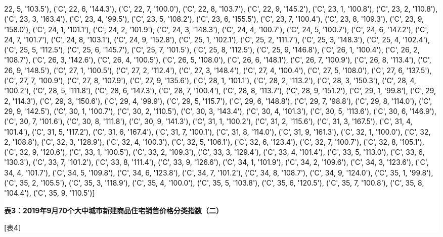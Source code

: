 22, 5, '103.5'), ('C', 22, 6, '144.3'), ('C', 22, 7, '100.0'), ('C', 22, 8, '103.7'), ('C', 22, 9, '145.2'), ('C', 23, 1, '100.8'), ('C', 23, 2, '110.8'), ('C', 23, 3, '163.4'), ('C', 23, 4, '99.5'), ('C', 23, 5, '108.2'), ('C', 23, 6, '155.5'), ('C', 23, 7, '100.4'), ('C', 23, 8, '109.3'), ('C', 23, 9, '158.0'), ('C', 24, 1, '101.1'), ('C', 24, 2, '101.9'), ('C', 24, 3, '148.3'), ('C', 24, 4, '100.7'), ('C', 24, 5, '100.7'), ('C', 24, 6, '147.2'), ('C', 24, 7, '101.7'), ('C', 24, 8, '103.1'), ('C', 24, 9, '152.8'), ('C', 25, 1, '102.1'), ('C', 25, 2, '111.7'), ('C', 25, 3, '148.3'), ('C', 25, 4, '102.4'), ('C', 25, 5, '112.5'), ('C', 25, 6, '145.7'), ('C', 25, 7, '101.5'), ('C', 25, 8, '112.5'), ('C', 25, 9, '146.8'), ('C', 26, 1, '100.4'), ('C', 26, 2, '108.7'), ('C', 26, 3, '142.6'), ('C', 26, 4, '100.5'), ('C', 26, 5, '108.0'), ('C', 26, 6, '148.1'), ('C', 26, 7, '100.9'), ('C', 26, 8, '113.4'), ('C', 26, 9, '148.5'), ('C', 27, 1, '100.5'), ('C', 27, 2, '112.4'), ('C', 27, 3, '148.4'), ('C', 27, 4, '100.4'), ('C', 27, 5, '108.0'), ('C', 27, 6, '137.5'), ('C', 27, 7, '100.9'), ('C', 27, 8, '107.9'), ('C', 27, 9, '135.6'), ('C', 28, 1, '101.1'), ('C', 28, 2, '113.2'), ('C', 28, 3, '150.3'), ('C', 28, 4, '100.2'), ('C', 28, 5, '111.8'), ('C', 28, 6, '147.3'), ('C', 28, 7, '100.4'), ('C', 28, 8, '113.7'), ('C', 28, 9, '151.2'), ('C', 29, 1, '99.8'), ('C', 29, 2, '114.3'), ('C', 29, 3, '150.6'), ('C', 29, 4, '99.9'), ('C', 29, 5, '115.7'), ('C', 29, 6, '148.8'), ('C', 29, 7, '98.8'), ('C', 29, 8, '114.0'), ('C', 29, 9, '142.5'), ('C', 30, 1, '100.7'), ('C', 30, 2, '110.5'), ('C', 30, 3, '143.4'), ('C', 30, 4, '101.3'), ('C', 30, 5, '113.6'), ('C', 30, 6, '146.9'), ('C', 30, 7, '101.6'), ('C', 30, 8, '111.8'), ('C', 30, 9, '141.3'), ('C', 31, 1, '100.2'), ('C', 31, 2, '115.6'), ('C', 31, 3, '167.5'), ('C', 31, 4, '101.4'), ('C', 31, 5, '117.2'), ('C', 31, 6, '167.4'), ('C', 31, 7, '100.1'), ('C', 31, 8, '114.0'), ('C', 31, 9, '161.3'), ('C', 32, 1, '100.0'), ('C', 32, 2, '108.8'), ('C', 32, 3, '128.9'), ('C', 32, 4, '100.3'), ('C', 32, 5, '106.1'), ('C', 32, 6, '123.4'), ('C', 32, 7, '100.7'), ('C', 32, 8, '105.1'), ('C', 32, 9, '120.6'), ('C', 33, 1, '100.5'), ('C', 33, 2, '109.3'), ('C', 33, 3, '129.4'), ('C', 33, 4, '101.4'), ('C', 33, 5, '113.0'), ('C', 33, 6, '130.3'), ('C', 33, 7, '101.2'), ('C', 33, 8, '111.4'), ('C', 33, 9, '126.6'), ('C', 34, 1, '101.9'), ('C', 34, 2, '109.6'), ('C', 34, 3, '123.6'), ('C', 34, 4, '101.7'), ('C', 34, 5, '109.8'), ('C', 34, 6, '123.8'), ('C', 34, 7, '101.2'), ('C', 34, 8, '108.7'), ('C', 34, 9, '124.0'), ('C', 35, 1, '99.8'), ('C', 35, 2, '105.5'), ('C', 35, 3, '118.9'), ('C', 35, 4, '100.0'), ('C', 35, 5, '103.8'), ('C', 35, 6, '120.5'), ('C', 35, 7, '100.8'), ('C', 35, 8, '104.4'), ('C', 35, 9, '110.5')]

**表****3****：****2019****年****9****月****70****个大中城市新建商品住宅销售价格分类指数（二）**

[表4]